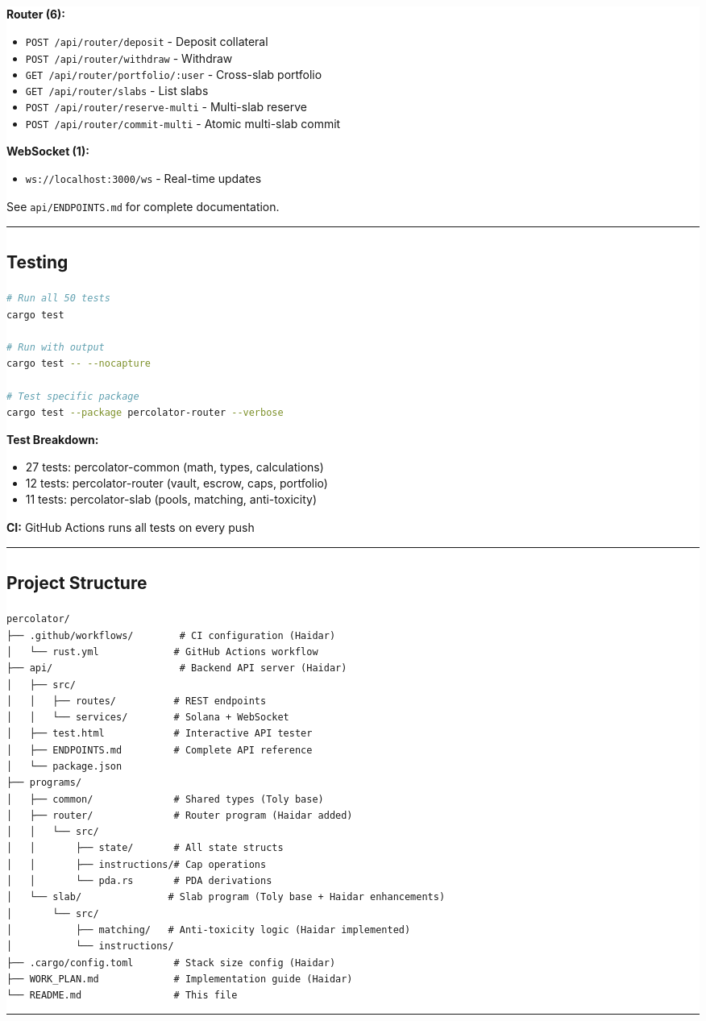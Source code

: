 **Router (6):**
- `POST /api/router/deposit` - Deposit collateral
- `POST /api/router/withdraw` - Withdraw
- `GET /api/router/portfolio/:user` - Cross-slab portfolio
- `GET /api/router/slabs` - List slabs
- `POST /api/router/reserve-multi` - Multi-slab reserve
- `POST /api/router/commit-multi` - Atomic multi-slab commit

**WebSocket (1):**
- `ws://localhost:3000/ws` - Real-time updates

See `api/ENDPOINTS.md` for complete documentation.

---

## Testing

```bash
# Run all 50 tests
cargo test

# Run with output
cargo test -- --nocapture

# Test specific package
cargo test --package percolator-router --verbose
```

**Test Breakdown:**
- 27 tests: percolator-common (math, types, calculations)
- 12 tests: percolator-router (vault, escrow, caps, portfolio)
- 11 tests: percolator-slab (pools, matching, anti-toxicity)

**CI:** GitHub Actions runs all tests on every push

---

## Project Structure

```
percolator/
├── .github/workflows/        # CI configuration (Haidar)
│   └── rust.yml             # GitHub Actions workflow
├── api/                      # Backend API server (Haidar)
│   ├── src/
│   │   ├── routes/          # REST endpoints
│   │   └── services/        # Solana + WebSocket
│   ├── test.html            # Interactive API tester
│   ├── ENDPOINTS.md         # Complete API reference
│   └── package.json
├── programs/
│   ├── common/              # Shared types (Toly base)
│   ├── router/              # Router program (Haidar added)
│   │   └── src/
│   │       ├── state/       # All state structs
│   │       ├── instructions/# Cap operations
│   │       └── pda.rs       # PDA derivations
│   └── slab/               # Slab program (Toly base + Haidar enhancements)
│       └── src/
│           ├── matching/   # Anti-toxicity logic (Haidar implemented)
│           └── instructions/
├── .cargo/config.toml       # Stack size config (Haidar)
├── WORK_PLAN.md             # Implementation guide (Haidar)
└── README.md                # This file
```

---